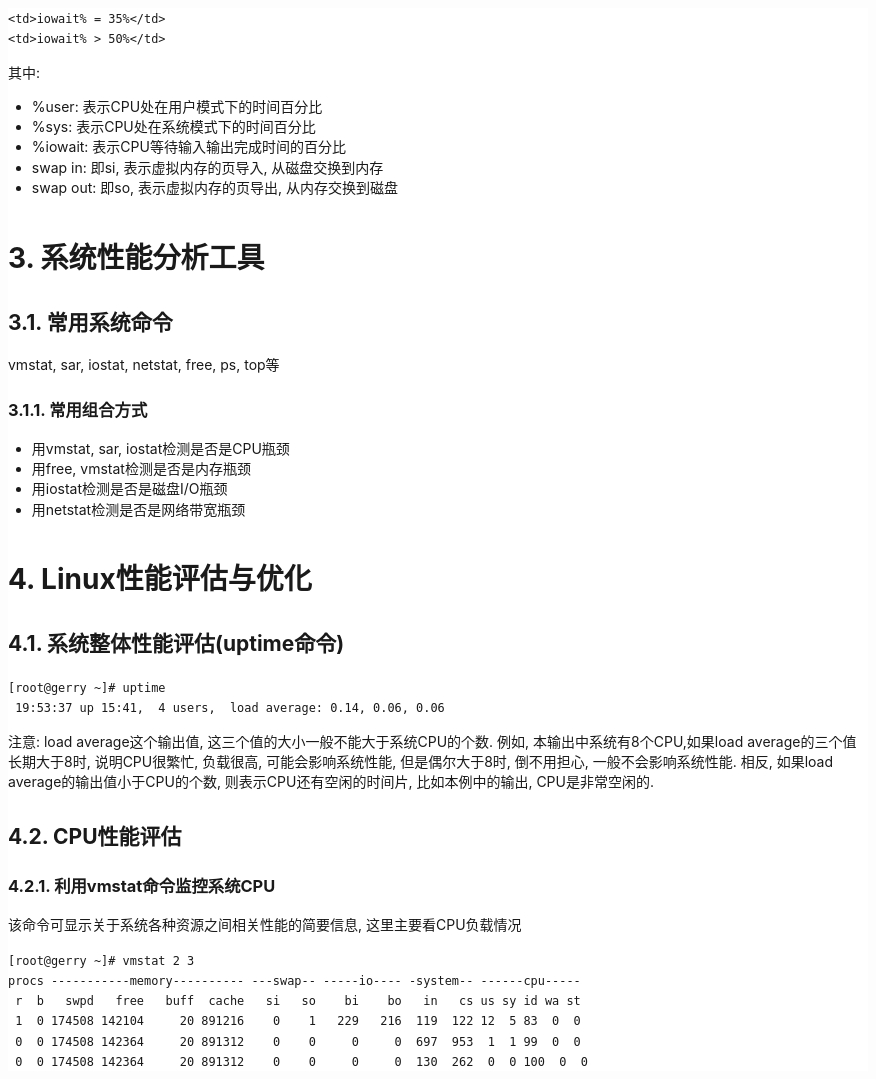     <td>iowait% = 35%</td>
    <td>iowait% > 50%</td>
  </tr>
</table>
</espace>

其中: 
- %user: 表示CPU处在用户模式下的时间百分比
- %sys: 表示CPU处在系统模式下的时间百分比
- %iowait: 表示CPU等待输入输出完成时间的百分比
- swap in: 即si, 表示虚拟内存的页导入, 从磁盘交换到内存
- swap out: 即so, 表示虚拟内存的页导出, 从内存交换到磁盘

# 3. 系统性能分析工具

## 3.1. 常用系统命令

vmstat, sar, iostat, netstat, free, ps, top等

### 3.1.1. 常用组合方式

- 用vmstat, sar, iostat检测是否是CPU瓶颈
- 用free, vmstat检测是否是内存瓶颈
- 用iostat检测是否是磁盘I/O瓶颈
- 用netstat检测是否是网络带宽瓶颈

# 4. Linux性能评估与优化

## 4.1. 系统整体性能评估(uptime命令)

```
[root@gerry ~]# uptime
 19:53:37 up 15:41,  4 users,  load average: 0.14, 0.06, 0.06
```

注意: load average这个输出值, 这三个值的大小一般不能大于系统CPU的个数. 例如, 本输出中系统有8个CPU,如果load average的三个值长期大于8时, 说明CPU很繁忙, 负载很高, 可能会影响系统性能, 但是偶尔大于8时, 倒不用担心, 一般不会影响系统性能. 相反, 如果load average的输出值小于CPU的个数, 则表示CPU还有空闲的时间片, 比如本例中的输出, CPU是非常空闲的. 

## 4.2. CPU性能评估

### 4.2.1. 利用vmstat命令监控系统CPU

该命令可显示关于系统各种资源之间相关性能的简要信息, 这里主要看CPU负载情况

```
[root@gerry ~]# vmstat 2 3
procs -----------memory---------- ---swap-- -----io---- -system-- ------cpu-----
 r  b   swpd   free   buff  cache   si   so    bi    bo   in   cs us sy id wa st
 1  0 174508 142104     20 891216    0    1   229   216  119  122 12  5 83  0  0
 0  0 174508 142364     20 891312    0    0     0     0  697  953  1  1 99  0  0
 0  0 174508 142364     20 891312    0    0     0     0  130  262  0  0 100  0  0
```
